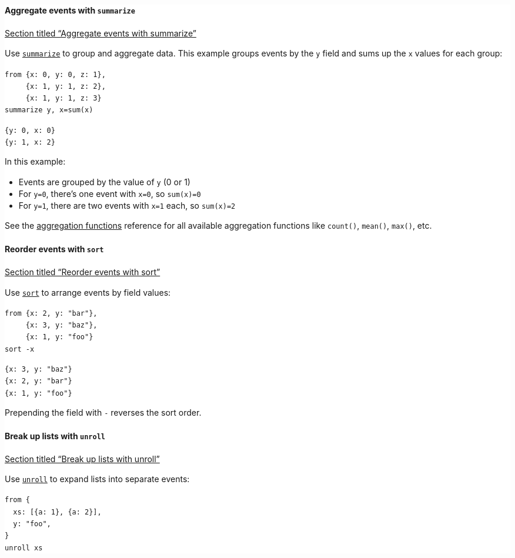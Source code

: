 #### Aggregate events with `summarize`

[Section titled “Aggregate events with summarize”](#aggregate-events-with-summarize)

Use [`summarize`](/reference/operators/summarize) to group and aggregate data. This example groups events by the `y` field and sums up the `x` values for each group:

```tql
from {x: 0, y: 0, z: 1},
     {x: 1, y: 1, z: 2},
     {x: 1, y: 1, z: 3}
summarize y, x=sum(x)
```

```tql
{y: 0, x: 0}
{y: 1, x: 2}
```

In this example:

* Events are grouped by the value of `y` (0 or 1)
* For `y=0`, there’s one event with `x=0`, so `sum(x)=0`
* For `y=1`, there are two events with `x=1` each, so `sum(x)=2`

See the [aggregation functions](/reference/functions#aggregation) reference for all available aggregation functions like `count()`, `mean()`, `max()`, etc.

#### Reorder events with `sort`

[Section titled “Reorder events with sort”](#reorder-events-with-sort)

Use [`sort`](/reference/operators/sort) to arrange events by field values:

```tql
from {x: 2, y: "bar"},
     {x: 3, y: "baz"},
     {x: 1, y: "foo"}
sort -x
```

```tql
{x: 3, y: "baz"}
{x: 2, y: "bar"}
{x: 1, y: "foo"}
```

Prepending the field with `-` reverses the sort order.

#### Break up lists with `unroll`

[Section titled “Break up lists with unroll”](#break-up-lists-with-unroll)

Use [`unroll`](/reference/operators/unroll) to expand lists into separate events:

```tql
from {
  xs: [{a: 1}, {a: 2}],
  y: "foo",
}
unroll xs
```
